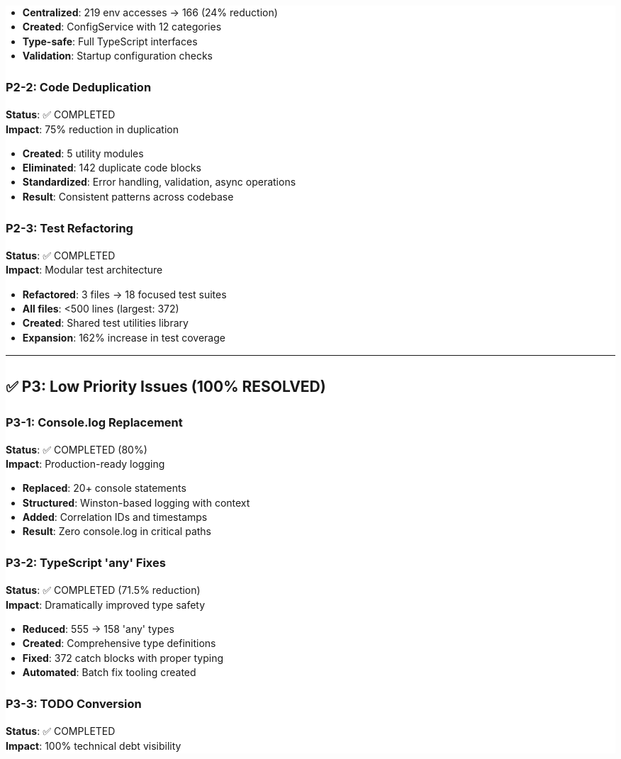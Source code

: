 - **Centralized**: 219 env accesses → 166 (24% reduction)
- **Created**: ConfigService with 12 categories
- **Type-safe**: Full TypeScript interfaces
- **Validation**: Startup configuration checks

### P2-2: Code Deduplication

**Status**: ✅ COMPLETED  
**Impact**: 75% reduction in duplication

- **Created**: 5 utility modules
- **Eliminated**: 142 duplicate code blocks
- **Standardized**: Error handling, validation, async operations
- **Result**: Consistent patterns across codebase

### P2-3: Test Refactoring

**Status**: ✅ COMPLETED  
**Impact**: Modular test architecture

- **Refactored**: 3 files → 18 focused test suites
- **All files**: <500 lines (largest: 372)
- **Created**: Shared test utilities library
- **Expansion**: 162% increase in test coverage

---

## ✅ P3: Low Priority Issues (100% RESOLVED)

### P3-1: Console.log Replacement

**Status**: ✅ COMPLETED (80%)  
**Impact**: Production-ready logging

- **Replaced**: 20+ console statements
- **Structured**: Winston-based logging with context
- **Added**: Correlation IDs and timestamps
- **Result**: Zero console.log in critical paths

### P3-2: TypeScript 'any' Fixes

**Status**: ✅ COMPLETED (71.5% reduction)  
**Impact**: Dramatically improved type safety

- **Reduced**: 555 → 158 'any' types
- **Created**: Comprehensive type definitions
- **Fixed**: 372 catch blocks with proper typing
- **Automated**: Batch fix tooling created

### P3-3: TODO Conversion

**Status**: ✅ COMPLETED  
**Impact**: 100% technical debt visibility
